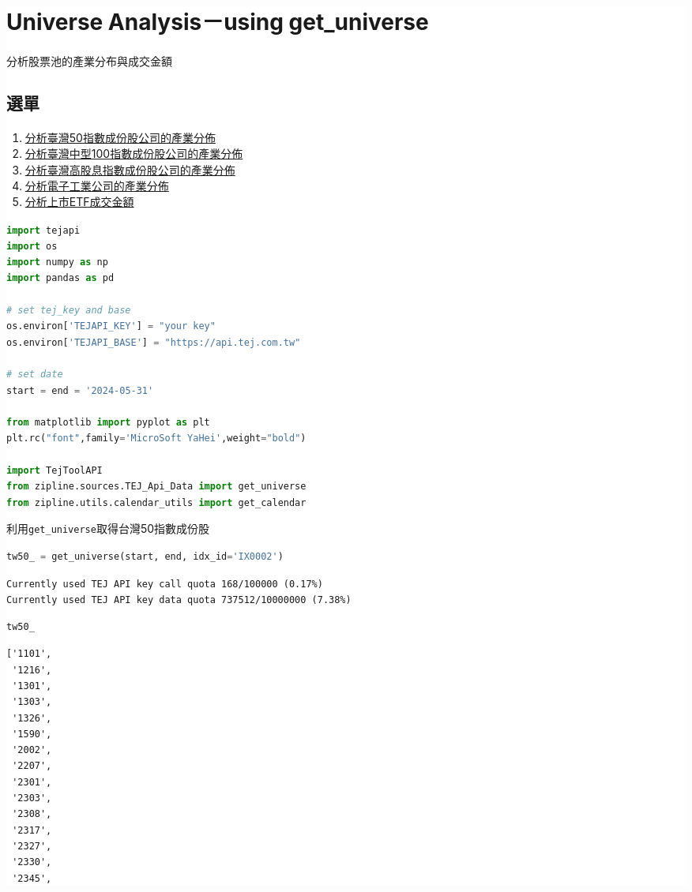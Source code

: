 <span id="menu"></span>
# Universe Analysis－using get_universe

分析股票池的產業分布與成交金額

## 選單

1. [分析臺灣50指數成份股公司的產業分佈](#臺灣50)
2. [分析臺灣中型100指數成份股公司的產業分佈](#臺灣100)
3. [分析臺灣高股息指數成份股公司的產業分佈](#臺灣高股息)
4. [分析電子工業公司的產業分佈](#電子工業)
5. [分析上市ETF成交金額](#上市ETF)


```python
import tejapi
import os
import numpy as np
import pandas as pd

# set tej_key and base
os.environ['TEJAPI_KEY'] = "your key" 
os.environ['TEJAPI_BASE'] = "https://api.tej.com.tw"

# set date
start = end = '2024-05-31'

from matplotlib import pyplot as plt
plt.rc("font",family='MicroSoft YaHei',weight="bold")

import TejToolAPI
from zipline.sources.TEJ_Api_Data import get_universe
from zipline.utils.calendar_utils import get_calendar
```

利用`get_universe`取得台灣50指數成份股


```python
tw50_ = get_universe(start, end, idx_id='IX0002')
```

    Currently used TEJ API key call quota 168/100000 (0.17%)
    Currently used TEJ API key data quota 737512/10000000 (7.38%)
    


```python
tw50_ 
```




    ['1101',
     '1216',
     '1301',
     '1303',
     '1326',
     '1590',
     '2002',
     '2207',
     '2301',
     '2303',
     '2308',
     '2317',
     '2327',
     '2330',
     '2345',